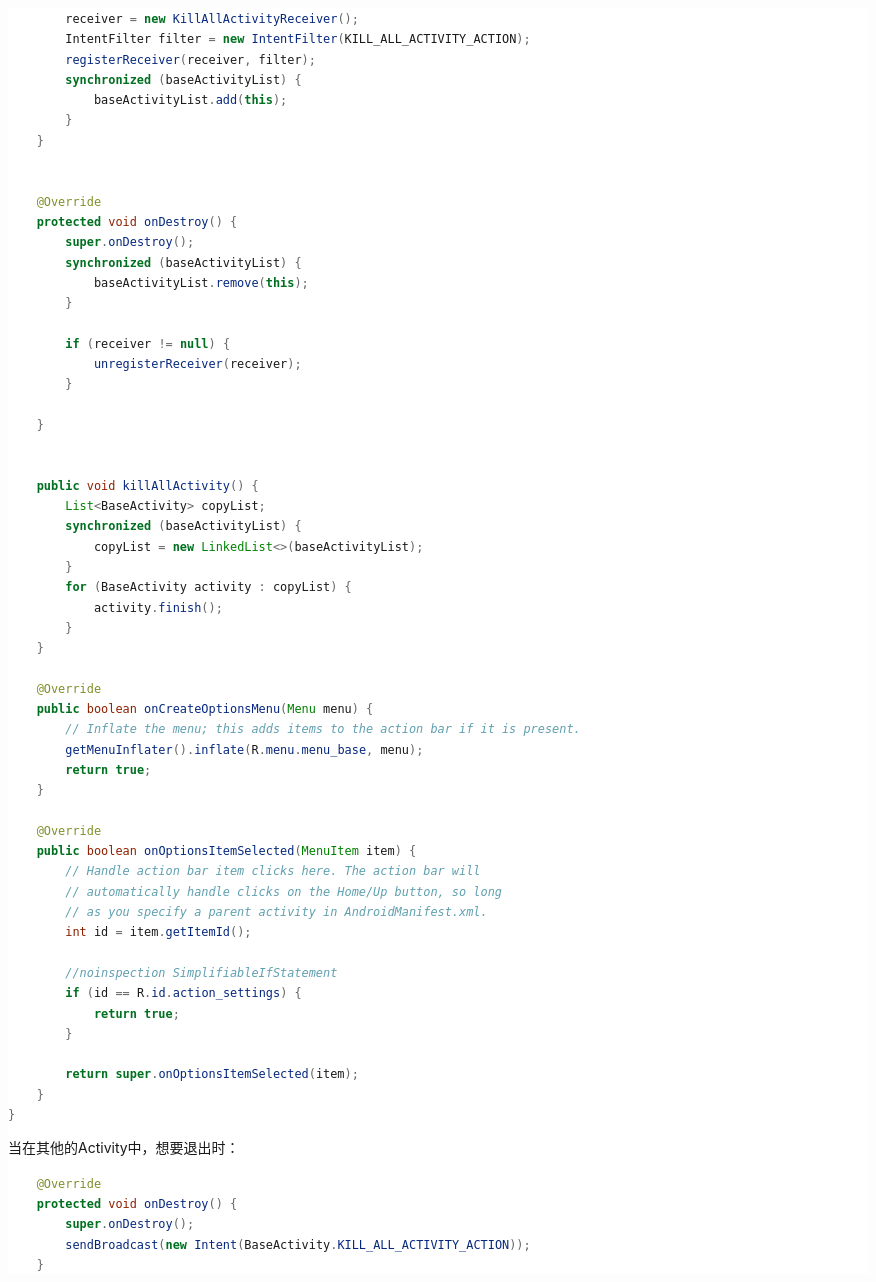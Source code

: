 ```java
        receiver = new KillAllActivityReceiver();
        IntentFilter filter = new IntentFilter(KILL_ALL_ACTIVITY_ACTION);
        registerReceiver(receiver, filter);
        synchronized (baseActivityList) {
            baseActivityList.add(this);
        }
    }


    @Override
    protected void onDestroy() {
        super.onDestroy();
        synchronized (baseActivityList) {
            baseActivityList.remove(this);
        }

        if (receiver != null) {
            unregisterReceiver(receiver);
        }

    }


    public void killAllActivity() {
        List<BaseActivity> copyList;
        synchronized (baseActivityList) {
            copyList = new LinkedList<>(baseActivityList);
        }
        for (BaseActivity activity : copyList) {
            activity.finish();
        }
    }

    @Override
    public boolean onCreateOptionsMenu(Menu menu) {
        // Inflate the menu; this adds items to the action bar if it is present.
        getMenuInflater().inflate(R.menu.menu_base, menu);
        return true;
    }

    @Override
    public boolean onOptionsItemSelected(MenuItem item) {
        // Handle action bar item clicks here. The action bar will
        // automatically handle clicks on the Home/Up button, so long
        // as you specify a parent activity in AndroidManifest.xml.
        int id = item.getItemId();

        //noinspection SimplifiableIfStatement
        if (id == R.id.action_settings) {
            return true;
        }

        return super.onOptionsItemSelected(item);
    }
}
```
当在其他的Activity中，想要退出时：
```java
    @Override
    protected void onDestroy() {
        super.onDestroy();
        sendBroadcast(new Intent(BaseActivity.KILL_ALL_ACTIVITY_ACTION));
    }
```